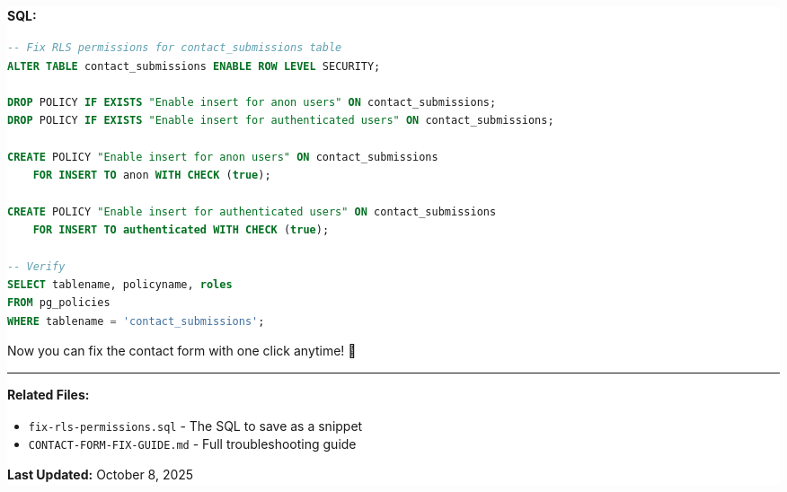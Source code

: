 **SQL:**
```sql
-- Fix RLS permissions for contact_submissions table
ALTER TABLE contact_submissions ENABLE ROW LEVEL SECURITY;

DROP POLICY IF EXISTS "Enable insert for anon users" ON contact_submissions;
DROP POLICY IF EXISTS "Enable insert for authenticated users" ON contact_submissions;

CREATE POLICY "Enable insert for anon users" ON contact_submissions
    FOR INSERT TO anon WITH CHECK (true);

CREATE POLICY "Enable insert for authenticated users" ON contact_submissions
    FOR INSERT TO authenticated WITH CHECK (true);

-- Verify
SELECT tablename, policyname, roles 
FROM pg_policies 
WHERE tablename = 'contact_submissions';
```

Now you can fix the contact form with one click anytime! 🎉

---

**Related Files:**
- `fix-rls-permissions.sql` - The SQL to save as a snippet
- `CONTACT-FORM-FIX-GUIDE.md` - Full troubleshooting guide

**Last Updated:** October 8, 2025
